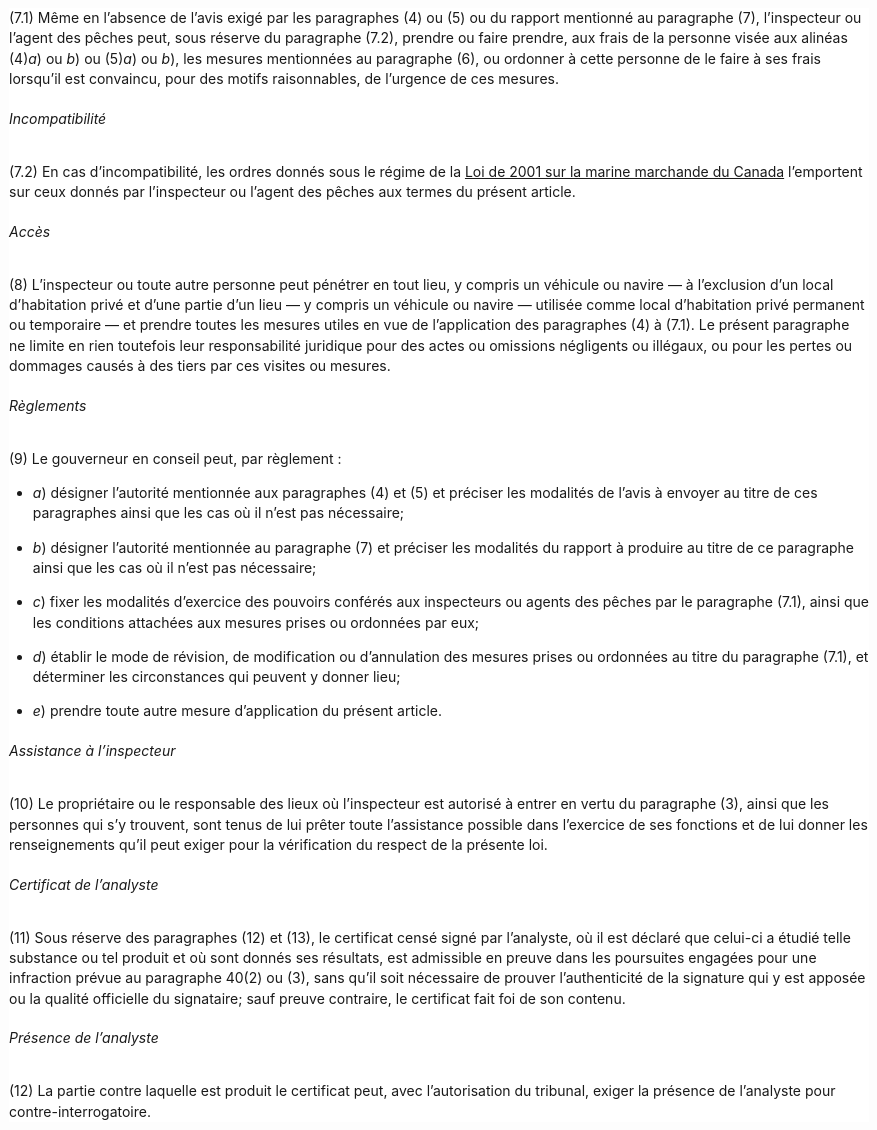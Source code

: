 (7.1) Même en l’absence de l’avis exigé par les paragraphes (4) ou (5) ou du rapport mentionné au paragraphe (7), l’inspecteur ou l’agent des pêches peut, sous réserve du paragraphe (7.2), prendre ou faire prendre, aux frais de la personne visée aux alinéas (4)_a_) ou _b_) ou (5)_a_) ou _b_), les mesures mentionnées au paragraphe (6), ou ordonner à cette personne de le faire à ses frais lorsqu’il est convaincu, pour des motifs raisonnables, de l’urgence de ces mesures.

###### Incompatibilité

(7.2) En cas d’incompatibilité, les ordres donnés sous le régime de la [Loi de 2001 sur la marine marchande du Canada](/canada/fra/lois/C/C-10.15.md) l’emportent sur ceux donnés par l’inspecteur ou l’agent des pêches aux termes du présent article.

###### Accès

(8) L’inspecteur ou toute autre personne peut pénétrer en tout lieu, y compris un véhicule ou navire — à l’exclusion d’un local d’habitation privé et d’une partie d’un lieu — y compris un véhicule ou navire — utilisée comme local d’habitation privé permanent ou temporaire — et prendre toutes les mesures utiles en vue de l’application des paragraphes (4) à (7.1). Le présent paragraphe ne limite en rien toutefois leur responsabilité juridique pour des actes ou omissions négligents ou illégaux, ou pour les pertes ou dommages causés à des tiers par ces visites ou mesures.

###### Règlements

(9) Le gouverneur en conseil peut, par règlement :

  * _a_) désigner l’autorité mentionnée aux paragraphes (4) et (5) et préciser les modalités de l’avis à envoyer au titre de ces paragraphes ainsi que les cas où il n’est pas nécessaire;

  * _b_) désigner l’autorité mentionnée au paragraphe (7) et préciser les modalités du rapport à produire au titre de ce paragraphe ainsi que les cas où il n’est pas nécessaire;

  * _c_) fixer les modalités d’exercice des pouvoirs conférés aux inspecteurs ou agents des pêches par le paragraphe (7.1), ainsi que les conditions attachées aux mesures prises ou ordonnées par eux;

  * _d_) établir le mode de révision, de modification ou d’annulation des mesures prises ou ordonnées au titre du paragraphe (7.1), et déterminer les circonstances qui peuvent y donner lieu;

  * _e_) prendre toute autre mesure d’application du présent article.

###### Assistance à l’inspecteur

(10) Le propriétaire ou le responsable des lieux où l’inspecteur est autorisé à entrer en vertu du paragraphe (3), ainsi que les personnes qui s’y trouvent, sont tenus de lui prêter toute l’assistance possible dans l’exercice de ses fonctions et de lui donner les renseignements qu’il peut exiger pour la vérification du respect de la présente loi.

###### Certificat de l’analyste

(11) Sous réserve des paragraphes (12) et (13), le certificat censé signé par l’analyste, où il est déclaré que celui-ci a étudié telle substance ou tel produit et où sont donnés ses résultats, est admissible en preuve dans les poursuites engagées pour une infraction prévue au paragraphe 40(2) ou (3), sans qu’il soit nécessaire de prouver l’authenticité de la signature qui y est apposée ou la qualité officielle du signataire; sauf preuve contraire, le certificat fait foi de son contenu.

###### Présence de l’analyste

(12) La partie contre laquelle est produit le certificat peut, avec l’autorisation du tribunal, exiger la présence de l’analyste pour contre-interrogatoire.
